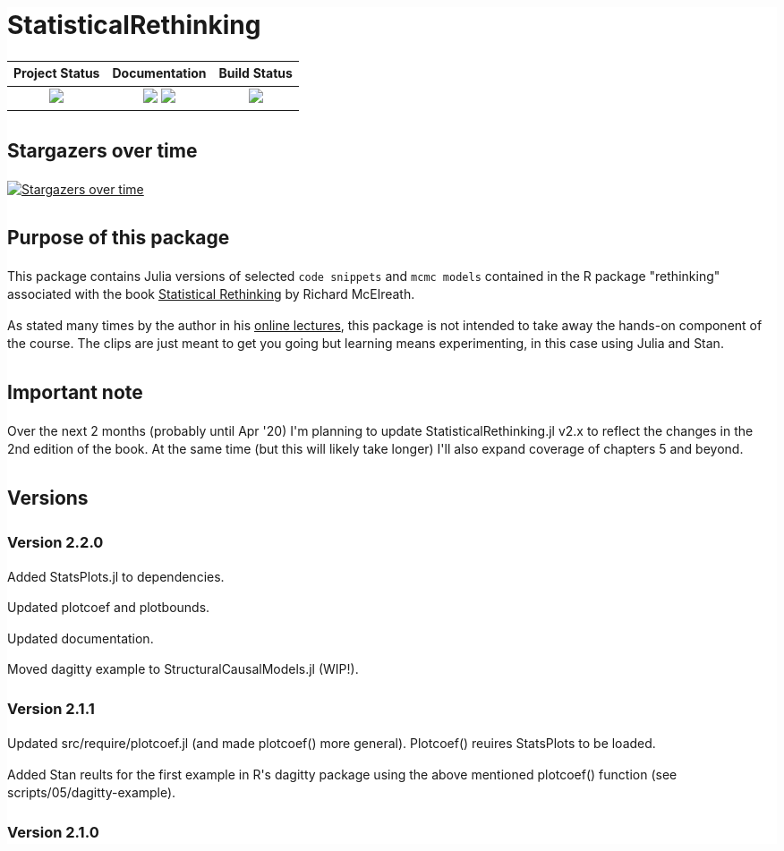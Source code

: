 # StatisticalRethinking


| **Project Status**                                                               |  **Documentation**                                                               | **Build Status**                                                                                |
|:-------------------------------------------------------------------------------:|:-------------------------------------------------------------------------------:|:-----------------------------------------------------------------------------------------------:|
|![][project-status-img] | [![][docs-stable-img]][docs-stable-url] [![][docs-dev-img]][docs-dev-url] | [![][travis-img]][travis-url] |

## Stargazers over time

[![Stargazers over time](https://starchart.cc/StatisticalRethinkingJulia/StatisticalRethinking.jl.svg)](https://starchart.cc/StatisticalRethinkingJulia/StatisticalRethinking.jl)

## Purpose of this package

This package contains Julia versions of selected `code snippets` and `mcmc models` contained in the R package "rethinking" associated with the book [Statistical Rethinking](https://xcelab.net/rm/statistical-rethinking/) by Richard McElreath.

As stated many times by the author in his [online lectures](https://www.youtube.com/watch?v=ENxTrFf9a7c&list=PLDcUM9US4XdNM4Edgs7weiyIguLSToZRI), this package is not intended to take away the hands-on component of the course. The clips are just meant to get you going but learning means experimenting, in this case using Julia and Stan.

## Important note

Over the next 2 months (probably until Apr '20) I'm planning to update StatisticalRethinking.jl v2.x to reflect the changes in the 2nd edition of the book. At the same time (but this will likely take longer) I'll also expand coverage of chapters 5 and beyond.

## Versions

### Version 2.2.0

Added StatsPlots.jl to dependencies.

Updated plotcoef and plotbounds.

Updated documentation.

Moved dagitty example to StructuralCausalModels.jl (WIP!).

### Version 2.1.1

Updated src/require/plotcoef.jl (and made plotcoef() more general). Plotcoef() reuires StatsPlots to be loaded.

Added Stan reults for the first example in R's dagitty package using the above mentioned plotcoef() function (see scripts/05/dagitty-example).

### Version 2.1.0


[docs-dev-img]: https://img.shields.io/badge/docs-dev-blue.svg
[docs-dev-url]: https://statisticalrethinkingjulia.github.io/StatisticalRethinking.jl/latest
[docs-stable-img]: https://img.shields.io/badge/docs-stable-blue.svg
[docs-stable-url]: https://statisticalrethinkingjulia.github.io/StatisticalRethinking.jl/stable
[travis-img]: https://travis-ci.org/StatisticalRethinkingJulia/StatisticalRethinking.jl.svg?branch=master
[travis-url]: https://travis-ci.org/StatisticalRethinkingJulia/StatisticalRethinking.jl
[codecov-img]: https://codecov.io/gh/StatisticalRethinkingJulia/StatisticalRethinking.jl/branch/master/graph/badge.svg
[codecov-url]: https://codecov.io/gh/StatisticalRethinkingJulia/StatisticalRethinking.jl
[issues-url]: https://github.com/StatisticalRethinkingJulia/StatisticalRethinking.jl/issues
[project-status-img]: https://img.shields.io/badge/lifecycle-wip-orange.svg